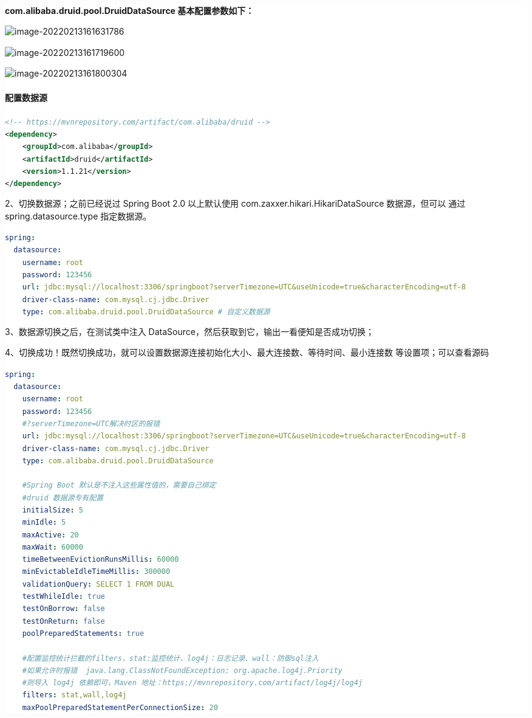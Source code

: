 **com.alibaba.druid.pool.DruidDataSource 基本配置参数如下：**

![image-20220213161631786](https://img.yishenlaoban.top/image_my/image-20220213161631786.png)

![image-20220213161719600](https://img.yishenlaoban.top/image_my/image-20220213161719600.png)

![image-20220213161800304](https://img.yishenlaoban.top/image_my/image-20220213161800304.png)

#### 配置数据源

```xml
<!-- https://mvnrepository.com/artifact/com.alibaba/druid -->
<dependency>
    <groupId>com.alibaba</groupId>
    <artifactId>druid</artifactId>
    <version>1.1.21</version>
</dependency>
```

2、切换数据源；之前已经说过 Spring Boot 2.0 以上默认使用 com.zaxxer.hikari.HikariDataSource 数据源，但可以 通过 spring.datasource.type 指定数据源。

```yaml
spring:
  datasource:
    username: root
    password: 123456
    url: jdbc:mysql://localhost:3306/springboot?serverTimezone=UTC&useUnicode=true&characterEncoding=utf-8
    driver-class-name: com.mysql.cj.jdbc.Driver
    type: com.alibaba.druid.pool.DruidDataSource # 自定义数据源
```

3、数据源切换之后，在测试类中注入 DataSource，然后获取到它，输出一看便知是否成功切换；

4、切换成功！既然切换成功，就可以设置数据源连接初始化大小、最大连接数、等待时间、最小连接数 等设置项；可以查看源码

```yaml
spring:
  datasource:
    username: root
    password: 123456
    #?serverTimezone=UTC解决时区的报错
    url: jdbc:mysql://localhost:3306/springboot?serverTimezone=UTC&useUnicode=true&characterEncoding=utf-8
    driver-class-name: com.mysql.cj.jdbc.Driver
    type: com.alibaba.druid.pool.DruidDataSource

    #Spring Boot 默认是不注入这些属性值的，需要自己绑定
    #druid 数据源专有配置
    initialSize: 5
    minIdle: 5
    maxActive: 20
    maxWait: 60000
    timeBetweenEvictionRunsMillis: 60000
    minEvictableIdleTimeMillis: 300000
    validationQuery: SELECT 1 FROM DUAL
    testWhileIdle: true
    testOnBorrow: false
    testOnReturn: false
    poolPreparedStatements: true

    #配置监控统计拦截的filters，stat:监控统计、log4j：日志记录、wall：防御sql注入
    #如果允许时报错  java.lang.ClassNotFoundException: org.apache.log4j.Priority
    #则导入 log4j 依赖即可，Maven 地址：https://mvnrepository.com/artifact/log4j/log4j
    filters: stat,wall,log4j
    maxPoolPreparedStatementPerConnectionSize: 20
```